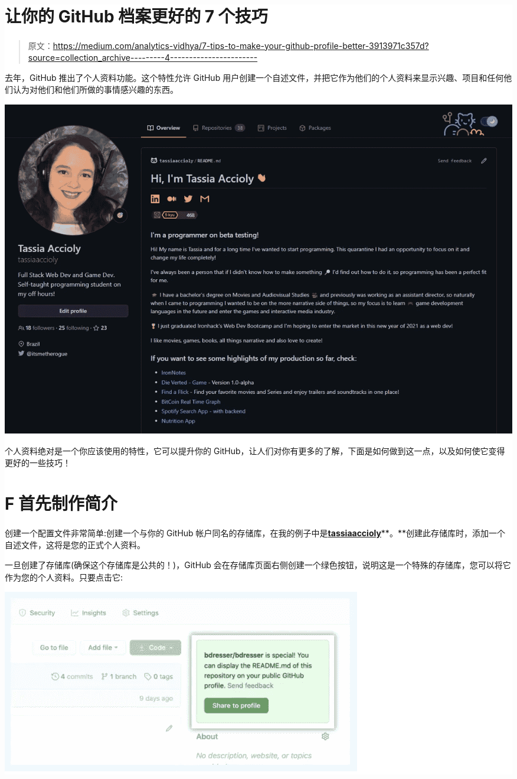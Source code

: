 # 让你的 GitHub 档案更好的 7 个技巧

> 原文：<https://medium.com/analytics-vidhya/7-tips-to-make-your-github-profile-better-3913971c357d?source=collection_archive---------4----------------------->

去年，GitHub 推出了个人资料功能。这个特性允许 GitHub 用户创建一个自述文件，并把它作为他们的个人资料来显示兴趣、项目和任何他们认为对他们和他们所做的事情感兴趣的东西。

![](img/38223195885188e7200b22b834d5f14b.png)

个人资料绝对是一个你应该使用的特性，它可以提升你的 GitHub，让人们对你有更多的了解，下面是如何做到这一点，以及如何使它变得更好的一些技巧！

# F **首先制作简介**

创建一个配置文件非常简单:创建一个与你的 GitHub 帐户同名的存储库，在我的例子中是[**tassiaaccioly**](https://github.com/tassiaaccioly)**。**创建此存储库时，添加一个自述文件，这将是您的正式个人资料。

一旦创建了存储库(确保这个存储库是公共的！)，GitHub 会在存储库页面右侧创建一个绿色按钮，说明这是一个特殊的存储库，您可以将它作为您的个人资料。只要点击它:

![](img/400a766b6adf6609470c4945f406f471.png)

